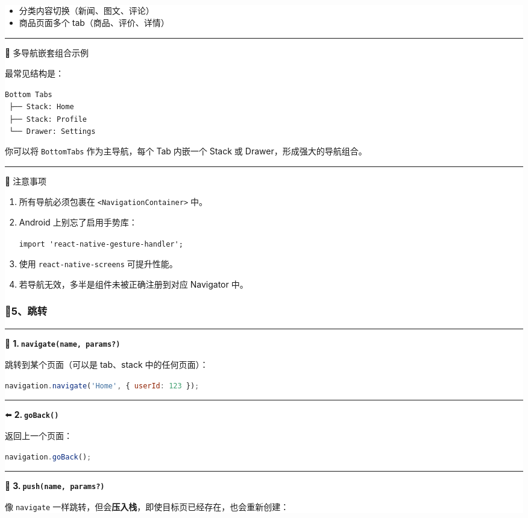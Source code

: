 - 分类内容切换（新闻、图文、评论）
- 商品页面多个 tab（商品、评价、详情）

------

🎯 多导航嵌套组合示例

最常见结构是：

```tex
Bottom Tabs
 ├── Stack: Home
 ├── Stack: Profile
 └── Drawer: Settings
```

你可以将 `BottomTabs` 作为主导航，每个 Tab 内嵌一个 Stack 或 Drawer，形成强大的导航组合。

------

🚨 注意事项

1. 所有导航必须包裹在 `<NavigationContainer>` 中。

2. Android 上别忘了启用手势库：

   ```tsx
   import 'react-native-gesture-handler';
   ```

3. 使用 `react-native-screens` 可提升性能。

4. 若导航无效，多半是组件未被正确注册到对应 Navigator 中。



### 🔁5、跳转

------

🔁 **1. `navigate(name, params?)`**

跳转到某个页面（可以是 tab、stack 中的任何页面）：

```js
navigation.navigate('Home', { userId: 123 });
```

------

⬅️ **2. `goBack()`**

返回上一个页面：

```js
navigation.goBack();
```

------

🧭 **3. `push(name, params?)`**

像 `navigate` 一样跳转，但会**压入栈**，即使目标页已经存在，也会重新创建：
